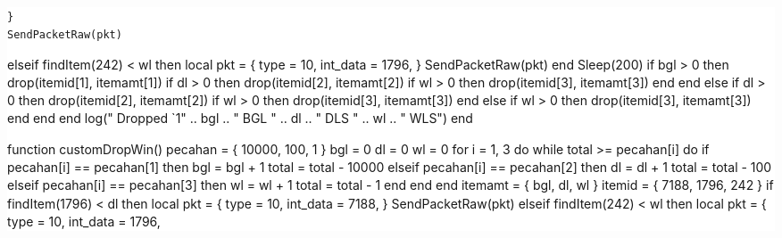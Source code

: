     }
    SendPacketRaw(pkt)
  elseif findItem(242) < wl then
    local pkt = {
      type = 10,
      int_data = 1796,
    }
    SendPacketRaw(pkt)
  end
  Sleep(200)
  if bgl > 0 then
    drop(itemid[1], itemamt[1])
    if dl > 0 then
      drop(itemid[2], itemamt[2])
      if wl > 0 then
        drop(itemid[3], itemamt[3])
      end
    end
  else
    if dl > 0 then
      drop(itemid[2], itemamt[2])
      if wl > 0 then
        drop(itemid[3], itemamt[3])
      end
    else
      if wl > 0 then
        drop(itemid[3], itemamt[3])
      end
    end
  end
  log(" Dropped `1" .. bgl .. " BGL " .. dl .. " DLS " .. wl .. " WLS")
end

function customDropWin()
  pecahan = { 10000, 100, 1 }
  bgl = 0
  dl = 0
  wl = 0
  for i = 1, 3 do
    while total >= pecahan[i] do
      if pecahan[i] == pecahan[1] then
        bgl = bgl + 1
        total = total - 10000
      elseif pecahan[i] == pecahan[2] then
        dl = dl + 1
        total = total - 100
      elseif pecahan[i] == pecahan[3] then
        wl = wl + 1
        total = total - 1
      end
    end
  end
  itemamt = { bgl, dl, wl }
  itemid = { 7188, 1796, 242 }
  if findItem(1796) < dl then
    local pkt = {
        type = 10,
        int_data = 7188,
    }
    SendPacketRaw(pkt)
  elseif findItem(242) < wl then
    local pkt = {
      type = 10,
      int_data = 1796,